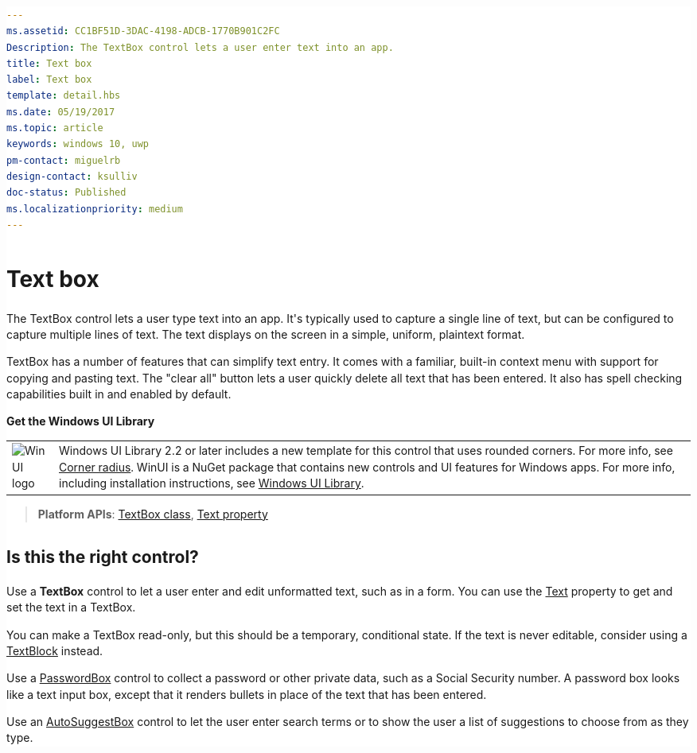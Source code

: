 ```yaml
---
ms.assetid: CC1BF51D-3DAC-4198-ADCB-1770B901C2FC
Description: The TextBox control lets a user enter text into an app.
title: Text box
label: Text box
template: detail.hbs
ms.date: 05/19/2017
ms.topic: article
keywords: windows 10, uwp
pm-contact: miguelrb
design-contact: ksulliv
doc-status: Published
ms.localizationpriority: medium
---
```

# Text box

The TextBox control lets a user type text into an app. It's typically used to capture a single line of text, but can be configured to capture multiple lines of text. The text displays on the screen in a simple, uniform, plaintext format.

TextBox has a number of features that can simplify text entry. It comes with a familiar, built-in context menu with support for copying and pasting text. The "clear all" button lets a user quickly delete all text that has been entered. It also has spell checking capabilities built in and enabled by default.

**Get the Windows UI Library**

|  |  |
| - | - |
| ![WinUI logo](images/winui-logo-64x64.png) | Windows UI Library 2.2 or later includes a new template for this control that uses rounded corners. For more info, see [Corner radius](../style/rounded-corner.md). WinUI is a NuGet package that contains new controls and UI features for Windows apps. For more info, including installation instructions, see [Windows UI Library](/uwp/toolkits/winui/). |

> **Platform APIs**: [TextBox class](/uwp/api/Windows.UI.Xaml.Controls.TextBox), [Text property](/uwp/api/windows.ui.xaml.controls.textbox.text)

## Is this the right control?

Use a **TextBox** control to let a user enter and edit unformatted text, such as in a form. You can use the [Text](/uwp/api/windows.ui.xaml.controls.textbox.text) property to get and set the text in a TextBox.

You can make a TextBox read-only, but this should be a temporary, conditional state. If the text is never editable, consider using a [TextBlock](text-block.md) instead.

Use a [PasswordBox](password-box.md) control to collect a password or other private data, such as a Social Security number. A password box looks like a text input box, except that it renders bullets in place of the text that has been entered.

Use an [AutoSuggestBox](auto-suggest-box.md) control to let the user enter search terms or to show the user a list of suggestions to choose from as they type.
